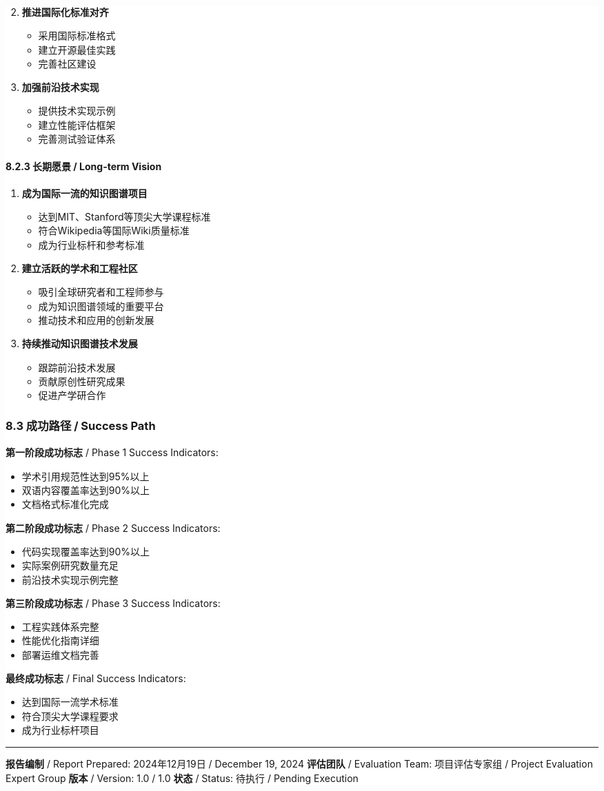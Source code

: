 2. **推进国际化标准对齐**
   - 采用国际标准格式
   - 建立开源最佳实践
   - 完善社区建设

3. **加强前沿技术实现**
   - 提供技术实现示例
   - 建立性能评估框架
   - 完善测试验证体系

#### 8.2.3 长期愿景 / Long-term Vision

1. **成为国际一流的知识图谱项目**
   - 达到MIT、Stanford等顶尖大学课程标准
   - 符合Wikipedia等国际Wiki质量标准
   - 成为行业标杆和参考标准

2. **建立活跃的学术和工程社区**
   - 吸引全球研究者和工程师参与
   - 成为知识图谱领域的重要平台
   - 推动技术和应用的创新发展

3. **持续推动知识图谱技术发展**
   - 跟踪前沿技术发展
   - 贡献原创性研究成果
   - 促进产学研合作

### 8.3 成功路径 / Success Path

**第一阶段成功标志** / Phase 1 Success Indicators:

- 学术引用规范性达到95%以上
- 双语内容覆盖率达到90%以上
- 文档格式标准化完成

**第二阶段成功标志** / Phase 2 Success Indicators:

- 代码实现覆盖率达到90%以上
- 实际案例研究数量充足
- 前沿技术实现示例完整

**第三阶段成功标志** / Phase 3 Success Indicators:

- 工程实践体系完整
- 性能优化指南详细
- 部署运维文档完善

**最终成功标志** / Final Success Indicators:

- 达到国际一流学术标准
- 符合顶尖大学课程要求
- 成为行业标杆项目

---

**报告编制** / Report Prepared: 2024年12月19日 / December 19, 2024
**评估团队** / Evaluation Team: 项目评估专家组 / Project Evaluation Expert Group
**版本** / Version: 1.0 / 1.0
**状态** / Status: 待执行 / Pending Execution
